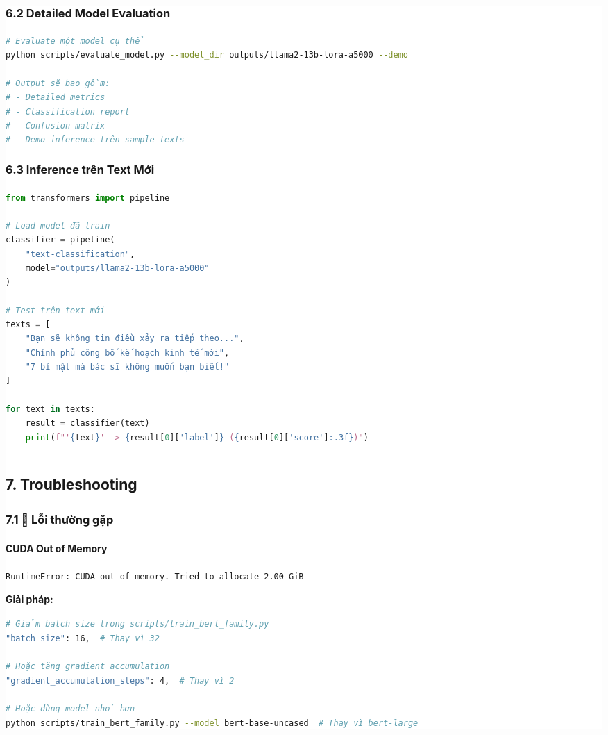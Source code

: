 ### 6.2 Detailed Model Evaluation

```bash
# Evaluate một model cụ thể
python scripts/evaluate_model.py --model_dir outputs/llama2-13b-lora-a5000 --demo

# Output sẽ bao gồm:
# - Detailed metrics
# - Classification report  
# - Confusion matrix
# - Demo inference trên sample texts
```

### 6.3 Inference trên Text Mới

```python
from transformers import pipeline

# Load model đã train
classifier = pipeline(
    "text-classification",
    model="outputs/llama2-13b-lora-a5000"
)

# Test trên text mới
texts = [
    "Bạn sẽ không tin điều xảy ra tiếp theo...",
    "Chính phủ công bố kế hoạch kinh tế mới",
    "7 bí mật mà bác sĩ không muốn bạn biết!"
]

for text in texts:
    result = classifier(text)
    print(f"'{text}' -> {result[0]['label']} ({result[0]['score']:.3f})")
```

---

## 7. Troubleshooting

### 7.1 🚨 Lỗi thường gặp

#### **CUDA Out of Memory**
```
RuntimeError: CUDA out of memory. Tried to allocate 2.00 GiB
```

**Giải pháp:**
```bash
# Giảm batch size trong scripts/train_bert_family.py
"batch_size": 16,  # Thay vì 32

# Hoặc tăng gradient accumulation
"gradient_accumulation_steps": 4,  # Thay vì 2

# Hoặc dùng model nhỏ hơn
python scripts/train_bert_family.py --model bert-base-uncased  # Thay vì bert-large
```
